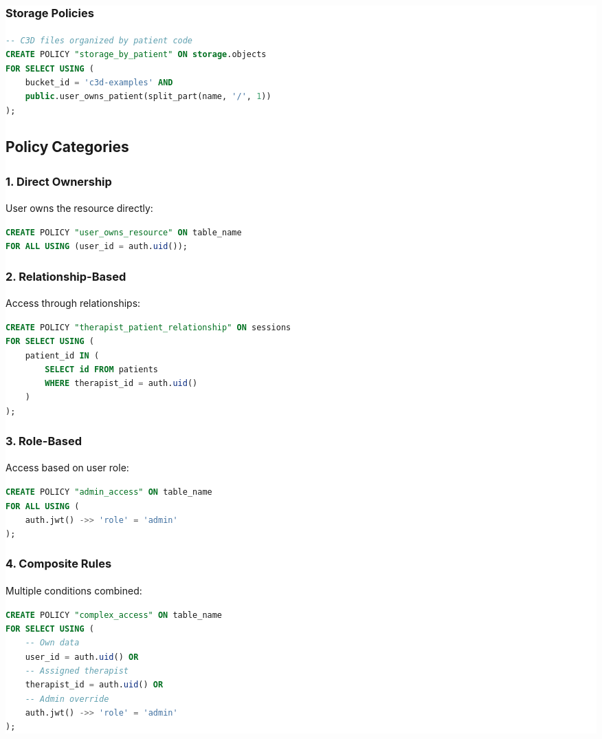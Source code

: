### Storage Policies

```sql
-- C3D files organized by patient code
CREATE POLICY "storage_by_patient" ON storage.objects
FOR SELECT USING (
    bucket_id = 'c3d-examples' AND
    public.user_owns_patient(split_part(name, '/', 1))
);
```

## Policy Categories

### 1. Direct Ownership
User owns the resource directly:
```sql
CREATE POLICY "user_owns_resource" ON table_name
FOR ALL USING (user_id = auth.uid());
```

### 2. Relationship-Based
Access through relationships:
```sql
CREATE POLICY "therapist_patient_relationship" ON sessions
FOR SELECT USING (
    patient_id IN (
        SELECT id FROM patients 
        WHERE therapist_id = auth.uid()
    )
);
```

### 3. Role-Based
Access based on user role:
```sql
CREATE POLICY "admin_access" ON table_name
FOR ALL USING (
    auth.jwt() ->> 'role' = 'admin'
);
```

### 4. Composite Rules
Multiple conditions combined:
```sql
CREATE POLICY "complex_access" ON table_name
FOR SELECT USING (
    -- Own data
    user_id = auth.uid() OR
    -- Assigned therapist
    therapist_id = auth.uid() OR
    -- Admin override
    auth.jwt() ->> 'role' = 'admin'
);
```

